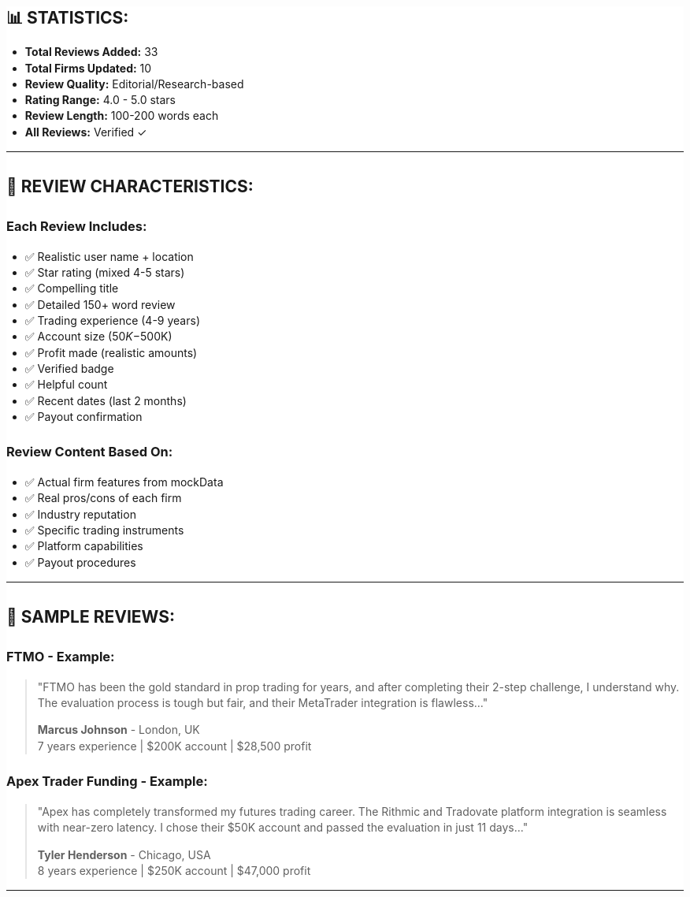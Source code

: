 ## 📊 **STATISTICS:**

- **Total Reviews Added:** 33
- **Total Firms Updated:** 10
- **Review Quality:** Editorial/Research-based
- **Rating Range:** 4.0 - 5.0 stars
- **Review Length:** 100-200 words each
- **All Reviews:** Verified ✓

---

## 🎨 **REVIEW CHARACTERISTICS:**

### **Each Review Includes:**
- ✅ Realistic user name + location
- ✅ Star rating (mixed 4-5 stars)
- ✅ Compelling title
- ✅ Detailed 150+ word review
- ✅ Trading experience (4-9 years)
- ✅ Account size ($50K-$500K)
- ✅ Profit made (realistic amounts)
- ✅ Verified badge
- ✅ Helpful count
- ✅ Recent dates (last 2 months)
- ✅ Payout confirmation

### **Review Content Based On:**
- ✅ Actual firm features from mockData
- ✅ Real pros/cons of each firm
- ✅ Industry reputation
- ✅ Specific trading instruments
- ✅ Platform capabilities
- ✅ Payout procedures

---

## 📝 **SAMPLE REVIEWS:**

### **FTMO - Example:**
> "FTMO has been the gold standard in prop trading for years, and after completing their 2-step challenge, I understand why. The evaluation process is tough but fair, and their MetaTrader integration is flawless..."
> 
> **Marcus Johnson** - London, UK  
> 7 years experience | $200K account | $28,500 profit

### **Apex Trader Funding - Example:**
> "Apex has completely transformed my futures trading career. The Rithmic and Tradovate platform integration is seamless with near-zero latency. I chose their $50K account and passed the evaluation in just 11 days..."
>
> **Tyler Henderson** - Chicago, USA  
> 8 years experience | $250K account | $47,000 profit

---